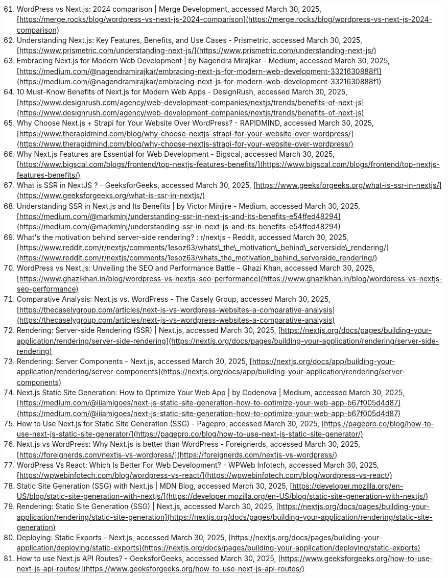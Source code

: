 61. WordPress vs Next.js: 2024 comparison | Merge Development, accessed March 30, 2025, [https://merge.rocks/blog/wordpress-vs-next-js-2024-comparison](https://merge.rocks/blog/wordpress-vs-next-js-2024-comparison)  
62. Understanding Next.js: Key Features, Benefits, and Use Cases \- Prismetric, accessed March 30, 2025, [https://www.prismetric.com/understanding-next-js/](https://www.prismetric.com/understanding-next-js/)  
63. Embracing Next.js for Modern Web Development | by Nagendra Mirajkar \- Medium, accessed March 30, 2025, [https://medium.com/@nagendramirajkar/embracing-next-js-for-modern-web-development-3321630888f1](https://medium.com/@nagendramirajkar/embracing-next-js-for-modern-web-development-3321630888f1)  
64. 10 Must-Know Benefits of Next.js for Modern Web Apps \- DesignRush, accessed March 30, 2025, [https://www.designrush.com/agency/web-development-companies/nextjs/trends/benefits-of-next-js](https://www.designrush.com/agency/web-development-companies/nextjs/trends/benefits-of-next-js)  
65. Why Choose Next.js \+ Strapi for Your Website Over WordPress? \- RAPIDMIND, accessed March 30, 2025, [https://www.therapidmind.com/blog/why-choose-nextjs-strapi-for-your-website-over-wordpress/](https://www.therapidmind.com/blog/why-choose-nextjs-strapi-for-your-website-over-wordpress/)  
66. Why Next.js Features are Essential for Web Development \- Bigscal, accessed March 30, 2025, [https://www.bigscal.com/blogs/frontend/top-nextjs-features-benefits/](https://www.bigscal.com/blogs/frontend/top-nextjs-features-benefits/)  
67. What is SSR in NextJS ? \- GeeksforGeeks, accessed March 30, 2025, [https://www.geeksforgeeks.org/what-is-ssr-in-nextjs/](https://www.geeksforgeeks.org/what-is-ssr-in-nextjs/)  
68. Understanding SSR in Next.js and Its Benefits | by Victor Minjire \- Medium, accessed March 30, 2025, [https://medium.com/@markminj/understanding-ssr-in-next-js-and-its-benefits-e54ffed48294](https://medium.com/@markminj/understanding-ssr-in-next-js-and-its-benefits-e54ffed48294)  
69. What's the motivation behind server-side rendering? : r/nextjs \- Reddit, accessed March 30, 2025, [https://www.reddit.com/r/nextjs/comments/1esoz63/whats\_the\_motivation\_behind\_serverside\_rendering/](https://www.reddit.com/r/nextjs/comments/1esoz63/whats_the_motivation_behind_serverside_rendering/)  
70. WordPress vs Next.js: Unveiling the SEO and Performance Battle \- Ghazi Khan, accessed March 30, 2025, [https://www.ghazikhan.in/blog/wordpress-vs-nextjs-seo-performance](https://www.ghazikhan.in/blog/wordpress-vs-nextjs-seo-performance)  
71. Comparative Analysis: Next.js vs. WordPress \- The Casely Group, accessed March 30, 2025, [https://thecaselygroup.com/articles/next-js-vs-wordpress-websites-a-comparative-analysis](https://thecaselygroup.com/articles/next-js-vs-wordpress-websites-a-comparative-analysis)  
72. Rendering: Server-side Rendering (SSR) | Next.js, accessed March 30, 2025, [https://nextjs.org/docs/pages/building-your-application/rendering/server-side-rendering](https://nextjs.org/docs/pages/building-your-application/rendering/server-side-rendering)  
73. Rendering: Server Components \- Next.js, accessed March 30, 2025, [https://nextjs.org/docs/app/building-your-application/rendering/server-components](https://nextjs.org/docs/app/building-your-application/rendering/server-components)  
74. Next.js Static Site Generation: How to Optimize Your Web App | by Codenova | Medium, accessed March 30, 2025, [https://medium.com/@iiiamigoes/next-js-static-site-generation-how-to-optimize-your-web-app-b67f005d4d87](https://medium.com/@iiiamigoes/next-js-static-site-generation-how-to-optimize-your-web-app-b67f005d4d87)  
75. How to Use Next.js for Static Site Generation (SSG) \- Pagepro, accessed March 30, 2025, [https://pagepro.co/blog/how-to-use-next-js-static-site-generator/](https://pagepro.co/blog/how-to-use-next-js-static-site-generator/)  
76. Next.js vs WordPress: Why Next.js is better than WordPress \- Foreignerds, accessed March 30, 2025, [https://foreignerds.com/nextjs-vs-wordpress/](https://foreignerds.com/nextjs-vs-wordpress/)  
77. WordPress Vs React: Which Is Better For Web Development? \- WPWeb Infotech, accessed March 30, 2025, [https://wpwebinfotech.com/blog/wordpress-vs-react/](https://wpwebinfotech.com/blog/wordpress-vs-react/)  
78. Static Site Generation (SSG) with Next.js | MDN Blog, accessed March 30, 2025, [https://developer.mozilla.org/en-US/blog/static-site-generation-with-nextjs/](https://developer.mozilla.org/en-US/blog/static-site-generation-with-nextjs/)  
79. Rendering: Static Site Generation (SSG) | Next.js, accessed March 30, 2025, [https://nextjs.org/docs/pages/building-your-application/rendering/static-site-generation](https://nextjs.org/docs/pages/building-your-application/rendering/static-site-generation)  
80. Deploying: Static Exports \- Next.js, accessed March 30, 2025, [https://nextjs.org/docs/pages/building-your-application/deploying/static-exports](https://nextjs.org/docs/pages/building-your-application/deploying/static-exports)  
81. How to use Next.js API Routes? \- GeeksforGeeks, accessed March 30, 2025, [https://www.geeksforgeeks.org/how-to-use-next-js-api-routes/](https://www.geeksforgeeks.org/how-to-use-next-js-api-routes/)  
